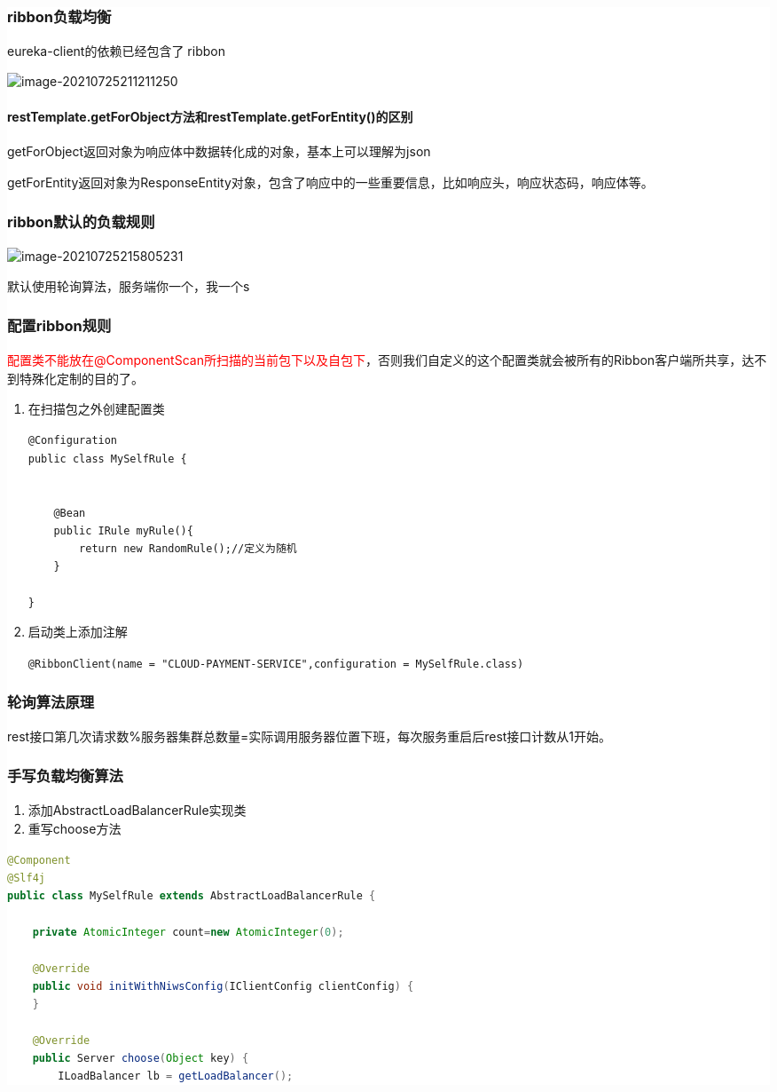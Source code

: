 ### ribbon负载均衡

eureka-client的依赖已经包含了 ribbon

![image-20210725211211250](C:\Users\王萌\AppData\Roaming\Typora\typora-user-images\image-20210725211211250.png)

#### restTemplate.getForObject方法和restTemplate.getForEntity()的区别

getForObject返回对象为响应体中数据转化成的对象，基本上可以理解为json

getForEntity返回对象为ResponseEntity对象，包含了响应中的一些重要信息，比如响应头，响应状态码，响应体等。

 ### ribbon默认的负载规则

![image-20210725215805231](C:\Users\王萌\AppData\Roaming\Typora\typora-user-images\image-20210725215805231.png)

默认使用轮询算法，服务端你一个，我一个s

### 配置ribbon规则

<span style="color:red">配置类不能放在@ComponentScan所扫描的当前包下以及自包下</span>，否则我们自定义的这个配置类就会被所有的Ribbon客户端所共享，达不到特殊化定制的目的了。

1. 在扫描包之外创建配置类

   ```
   @Configuration
   public class MySelfRule {
   
   
       @Bean
       public IRule myRule(){
           return new RandomRule();//定义为随机
       }
   
   }
   ```

2. 启动类上添加注解

   ```
   @RibbonClient(name = "CLOUD-PAYMENT-SERVICE",configuration = MySelfRule.class)
   ```

### 轮询算法原理

rest接口第几次请求数%服务器集群总数量=实际调用服务器位置下班，每次服务重启后rest接口计数从1开始。

### 手写负载均衡算法

1. 添加AbstractLoadBalancerRule实现类
2. 重写choose方法

```java
@Component
@Slf4j
public class MySelfRule extends AbstractLoadBalancerRule {

    private AtomicInteger count=new AtomicInteger(0);

    @Override
    public void initWithNiwsConfig(IClientConfig clientConfig) {
    }

    @Override
    public Server choose(Object key) {
        ILoadBalancer lb = getLoadBalancer();
```